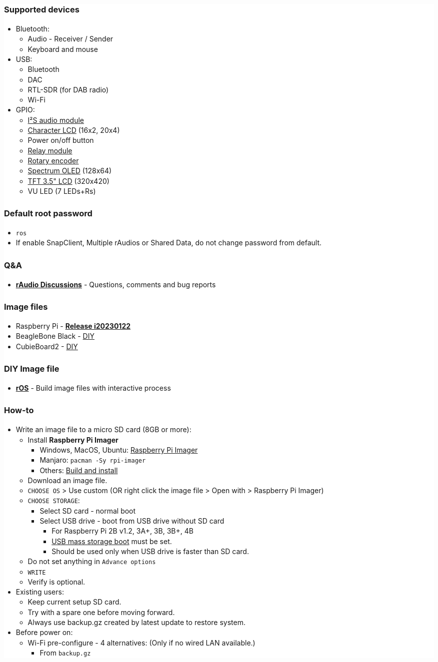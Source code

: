 ### Supported devices
- Bluetooth:
	- Audio - Receiver / Sender
	- Keyboard and mouse
- USB:
	- Bluetooth
	- DAC
	- RTL-SDR (for DAB radio)
	- Wi-Fi
- GPIO:
	- [I²S audio module](https://github.com/rern/rAudio-1/blob/main/I2S_modules.md)
	- [Character LCD](https://github.com/rern/rAudio-1/raw/main/srv/http/assets/img/lcdchar.jpg) (16x2, 20x4)
	- Power on/off button
	- [Relay module](https://github.com/rern/rAudio-1/raw/main/srv/http/assets/img/relays.jpg)
	- [Rotary encoder](https://github.com/rern/rAudio-1/raw/main/srv/http/assets/img/rotaryencoder.jpg)
	- [Spectrum OLED](https://github.com/rern/rAudio-1/raw/main/srv/http/assets/img/mpdoled.jpg) (128x64)
	- [TFT 3.5" LCD](https://github.com/rern/rAudio-1/raw/main/srv/http/assets/img/lcd.jpg) (320x420)
	- VU LED (7 LEDs+Rs)
	
### Default root password
- `ros`
- If enable SnapClient, Multiple rAudios or Shared Data, do not change password from default.

### Q&A
- [**rAudio Discussions**](https://github.com/rern/rAudio-1/discussions) - Questions, comments and bug reports

### Image files
- Raspberry Pi - [**Release i20230122**](https://github.com/rern/rAudio-1/releases/tag/i20230122)
- BeagleBone Black - [DIY](https://github.com/rern/rAudio-1/discussions/299)
- CubieBoard2 - [DIY](https://github.com/jazzi/rOS)

### DIY Image file
- [**rOS**](https://github.com/rern/rOS) - Build image files with interactive process

### How-to
- Write an image file to a micro SD card (8GB or more):
	- Install **Raspberry Pi Imager**
		- Windows, MacOS, Ubuntu: [Raspberry Pi Imager](https://www.raspberrypi.org/software/)
		- Manjaro: `pacman -Sy rpi-imager`
		- Others: [Build and install](https://github.com/raspberrypi/rpi-imager)
	- Download an image file.
	- `CHOOSE OS` > Use custom (OR right click the image file > Open with > Raspberry Pi Imager)
	- `CHOOSE STORAGE`:
		- Select SD card - normal boot
		- Select USB drive - boot from USB drive without SD card
			- For Raspberry Pi 2B v1.2, 3A+, 3B, 3B+, 4B
			- [USB mass storage boot](https://www.raspberrypi.org/documentation/hardware/raspberrypi/bootmodes/msd.md) must be set.
			- Should be used only when USB drive is faster than SD card.
	- Do not set anything in `Advance options`
	- `WRITE`
	- Verify is optional.
- Existing users:
	- Keep current setup SD card.
	- Try with a spare one before moving forward.
	- Always use backup.gz created by latest update to restore system.
- Before power on:
	- Wi-Fi pre-configure - 4 alternatives: (Only if no wired LAN available.)
		- From `backup.gz`
